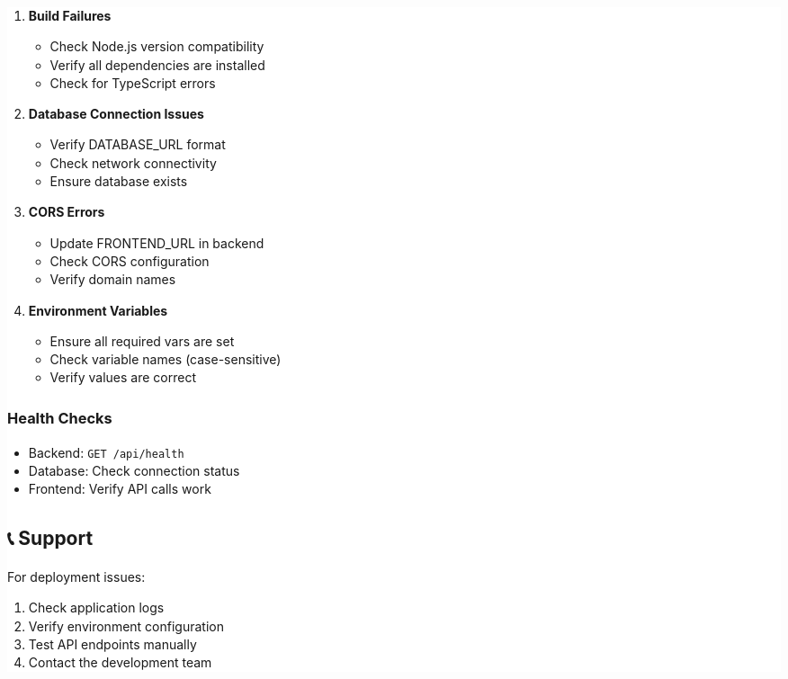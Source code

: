 1. **Build Failures**
   - Check Node.js version compatibility
   - Verify all dependencies are installed
   - Check for TypeScript errors

2. **Database Connection Issues**
   - Verify DATABASE_URL format
   - Check network connectivity
   - Ensure database exists

3. **CORS Errors**
   - Update FRONTEND_URL in backend
   - Check CORS configuration
   - Verify domain names

4. **Environment Variables**
   - Ensure all required vars are set
   - Check variable names (case-sensitive)
   - Verify values are correct

### Health Checks
- Backend: `GET /api/health`
- Database: Check connection status
- Frontend: Verify API calls work

## 📞 Support

For deployment issues:
1. Check application logs
2. Verify environment configuration
3. Test API endpoints manually
4. Contact the development team
